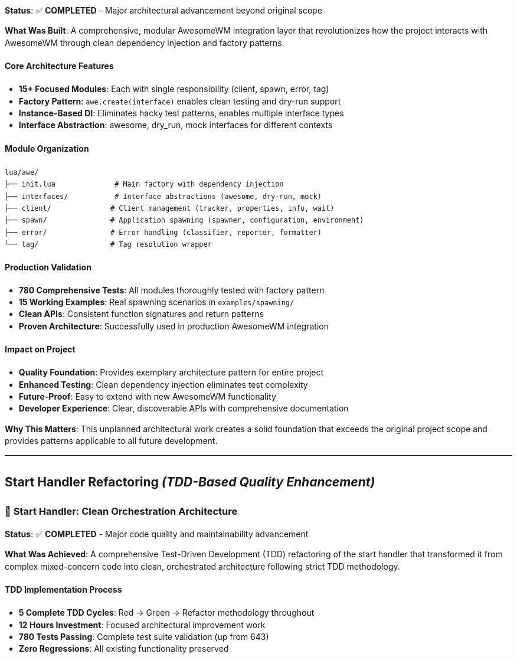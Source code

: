**Status**: ✅ **COMPLETED** - Major architectural advancement beyond original scope

**What Was Built**: A comprehensive, modular AwesomeWM integration layer that revolutionizes how the project interacts with AwesomeWM through clean dependency injection and factory patterns.

#### Core Architecture Features
- **15+ Focused Modules**: Each with single responsibility (client, spawn, error, tag)
- **Factory Pattern**: `awe.create(interface)` enables clean testing and dry-run support
- **Instance-Based DI**: Eliminates hacky test patterns, enables multiple interface types
- **Interface Abstraction**: awesome, dry_run, mock interfaces for different contexts

#### Module Organization
```
lua/awe/
├── init.lua              # Main factory with dependency injection
├── interfaces/           # Interface abstractions (awesome, dry-run, mock)
├── client/              # Client management (tracker, properties, info, wait)
├── spawn/               # Application spawning (spawner, configuration, environment)
├── error/               # Error handling (classifier, reporter, formatter)
└── tag/                 # Tag resolution wrapper
```

#### Production Validation
- **780 Comprehensive Tests**: All modules thoroughly tested with factory pattern
- **15 Working Examples**: Real spawning scenarios in `examples/spawning/`
- **Clean APIs**: Consistent function signatures and return patterns
- **Proven Architecture**: Successfully used in production AwesomeWM integration

#### Impact on Project
- **Quality Foundation**: Provides exemplary architecture pattern for entire project
- **Enhanced Testing**: Clean dependency injection eliminates test complexity
- **Future-Proof**: Easy to extend with new AwesomeWM functionality
- **Developer Experience**: Clear, discoverable APIs with comprehensive documentation

**Why This Matters**: This unplanned architectural work creates a solid foundation that exceeds the original project scope and provides patterns applicable to all future development.

---

## Start Handler Refactoring *(TDD-Based Quality Enhancement)*

### 🔧 **Start Handler: Clean Orchestration Architecture**

**Status**: ✅ **COMPLETED** - Major code quality and maintainability advancement

**What Was Achieved**: A comprehensive Test-Driven Development (TDD) refactoring of the start handler that transformed it from complex mixed-concern code into clean, orchestrated architecture following strict TDD methodology.

#### TDD Implementation Process
- **5 Complete TDD Cycles**: Red → Green → Refactor methodology throughout
- **12 Hours Investment**: Focused architectural improvement work
- **780 Tests Passing**: Complete test suite validation (up from 643)
- **Zero Regressions**: All existing functionality preserved
